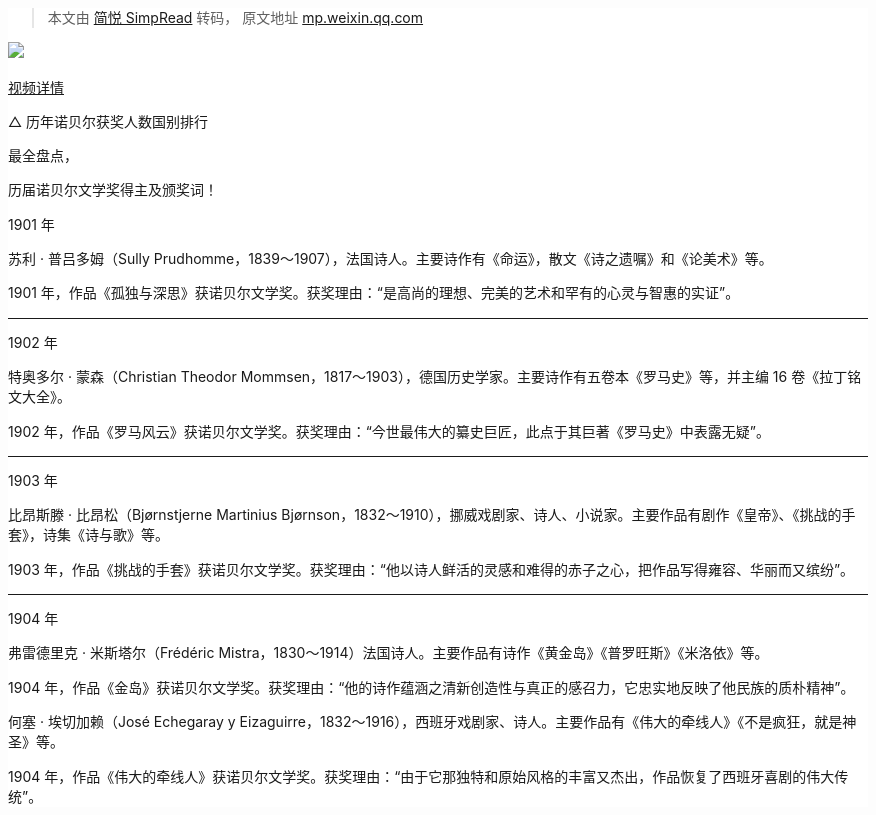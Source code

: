 > 本文由 [简悦 SimpRead](http://ksria.com/simpread/) 转码， 原文地址 [mp.weixin.qq.com](https://mp.weixin.qq.com/s?__biz=MzA4NDQ1MDA3MQ==&mid=2650364901&idx=3&sn=cffa9c0c1208bbecd13aabe4edf49107&chksm=87eaf59db09d7c8b4d41415ab6c1ba2b83b13124b3a0593e5b41e81e7ff97226c43a7584e99b&scene=27)

![](https://mmbiz.qpic.cn/mmbiz_gif/T3ibCUBptEEWRdBaZMw3IApibG76PENQIbD8eAaVtLHLNu1Hl9bIyEo6tuy9E8jERhYRykI9t9mrkSyiazQdjEGuA/640?wx_fmt=gif)

[视频详情](javascript:;)

△ 历年诺贝尔获奖人数国别排行

最全盘点，

历届诺贝尔文学奖得主及颁奖词！

  

1901 年

  

苏利 · 普吕多姆（Sully Prudhomme，1839～1907），法国诗人。主要诗作有《命运》，散文《诗之遗嘱》和《论美术》等。

1901 年，作品《孤独与深思》获诺贝尔文学奖。获奖理由：“是高尚的理想、完美的艺术和罕有的心灵与智惠的实证”。

  

* * *

  

1902 年

  

特奥多尔 · 蒙森（Christian Theodor Mommsen，1817～1903），德国历史学家。主要诗作有五卷本《罗马史》等，并主编 16 卷《拉丁铭文大全》。

1902 年，作品《罗马风云》获诺贝尔文学奖。获奖理由：“今世最伟大的纂史巨匠，此点于其巨著《罗马史》中表露无疑”。

  

* * *

  

1903 年

  

比昂斯滕 · 比昂松（Bjørnstjerne Martinius Bjørnson，1832～1910），挪威戏剧家、诗人、小说家。主要作品有剧作《皇帝》、《挑战的手套》，诗集《诗与歌》等。

1903 年，作品《挑战的手套》获诺贝尔文学奖。获奖理由：“他以诗人鲜活的灵感和难得的赤子之心，把作品写得雍容、华丽而又缤纷”。

  

* * *

  

1904 年

  

弗雷德里克 · 米斯塔尔（Frédéric Mistra，1830～1914）法国诗人。主要作品有诗作《黄金岛》《普罗旺斯》《米洛依》等。

1904 年，作品《金岛》获诺贝尔文学奖。获奖理由：“他的诗作蕴涵之清新创造性与真正的感召力，它忠实地反映了他民族的质朴精神”。

  

何塞 · 埃切加赖（José Echegaray y Eizaguirre，1832～1916），西班牙戏剧家、诗人。主要作品有《伟大的牵线人》《不是疯狂，就是神圣》等。

1904 年，作品《伟大的牵线人》获诺贝尔文学奖。获奖理由：“由于它那独特和原始风格的丰富又杰出，作品恢复了西班牙喜剧的伟大传统”。

